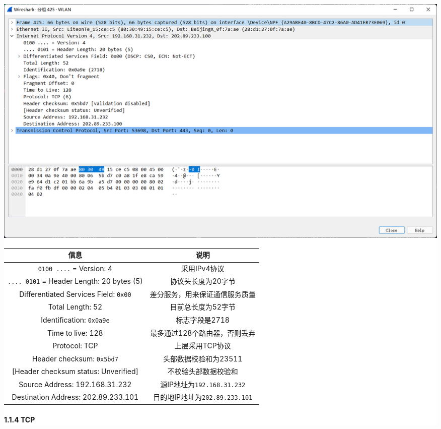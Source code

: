 ![IPv4](report/2021-10-17-11-05-57.png)

|                   信息                    |              说明              |
| :---------------------------------------: | :----------------------------: |
|         `0100 ....` = Version: 4          |          采用IPv4协议          |
| `.... 0101` = Header Length: 20 bytes (5) |       协议头长度为20字节       |
|   Differentiated Services Field: `0x00`   | 差分服务，用来保证通信服务质量 |
|             Total Length: 52              |       目前总长度为52字节       |
|         Identification: `0x0a9e`          |         标志字段是2718         |
|             Time to live: 128             | 最多通过128个路由器，否则丢弃  |
|               Protocol: TCP               |        上层采用TCP协议         |
|         Header checksum: `0x5bd7`         |     头部数据校验和为23511      |
|   [Header checksum status: Unverified]    |      不校验头部数据校验和      |
|      Source Address: 192.168.31.232       |   源IP地址为`192.168.31.232`   |
|    Destination Address: 202.89.233.101    | 目的地IP地址为`202.89.233.101` |

#### 1.1.4 TCP
